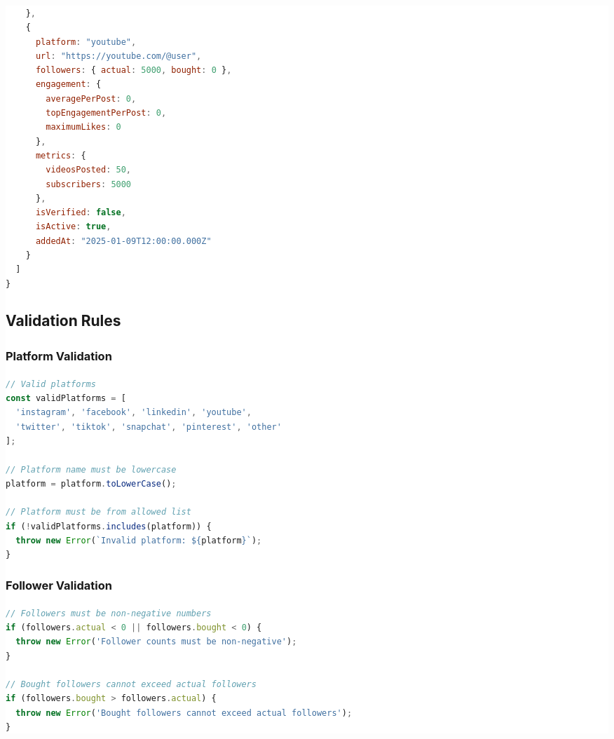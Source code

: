 ```javascript
    },
    {
      platform: "youtube",
      url: "https://youtube.com/@user",
      followers: { actual: 5000, bought: 0 },
      engagement: {
        averagePerPost: 0,
        topEngagementPerPost: 0,
        maximumLikes: 0
      },
      metrics: {
        videosPosted: 50,
        subscribers: 5000
      },
      isVerified: false,
      isActive: true,
      addedAt: "2025-01-09T12:00:00.000Z"
    }
  ]
}
```

## Validation Rules

### Platform Validation

```javascript
// Valid platforms
const validPlatforms = [
  'instagram', 'facebook', 'linkedin', 'youtube', 
  'twitter', 'tiktok', 'snapchat', 'pinterest', 'other'
];

// Platform name must be lowercase
platform = platform.toLowerCase();

// Platform must be from allowed list
if (!validPlatforms.includes(platform)) {
  throw new Error(`Invalid platform: ${platform}`);
}
```

### Follower Validation

```javascript
// Followers must be non-negative numbers
if (followers.actual < 0 || followers.bought < 0) {
  throw new Error('Follower counts must be non-negative');
}

// Bought followers cannot exceed actual followers
if (followers.bought > followers.actual) {
  throw new Error('Bought followers cannot exceed actual followers');
}
```
